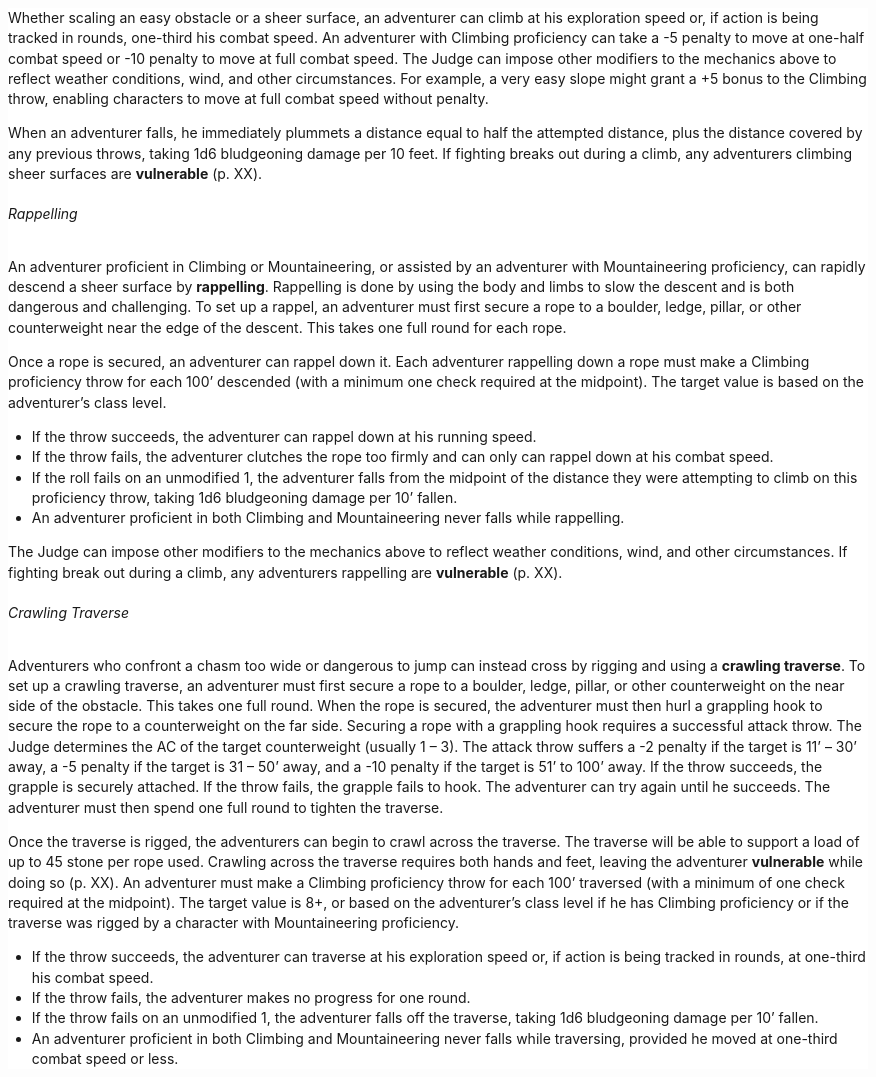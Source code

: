 Whether scaling an easy obstacle or a sheer surface, an adventurer can climb at his exploration speed or, if action is being tracked in rounds, one-third his combat speed. An adventurer with Climbing proficiency can take a -5 penalty to move at one-half combat speed or -10 penalty to move at full combat speed. The Judge can impose other modifiers to the mechanics above to reflect weather conditions, wind, and other circumstances. For example, a very easy slope might grant a +5 bonus to the Climbing throw, enabling characters to move at full combat speed without penalty.

When an adventurer falls, he immediately plummets a distance equal to half the attempted distance, plus the distance covered by any previous throws, taking 1d6 bludgeoning damage per 10 feet. If fighting breaks out during a climb, any adventurers climbing sheer surfaces are **vulnerable** (p. XX).

###### Rappelling

An adventurer proficient in Climbing or Mountaineering, or assisted by an adventurer with Mountaineering proficiency, can rapidly descend a sheer surface by **rappelling**. Rappelling is done by using the body and limbs to slow the descent and is both dangerous and challenging. To set up a rappel, an adventurer must first secure a rope to a boulder, ledge, pillar, or other counterweight near the edge of the descent. This takes one full round for each rope.

Once a rope is secured, an adventurer can rappel down it. Each adventurer rappelling down a rope must make a Climbing proficiency throw for each 100’ descended (with a minimum one check required at the midpoint). The target value is based on the adventurer’s class level.

* If the throw succeeds, the adventurer can rappel down at his running speed.
* If the throw fails, the adventurer clutches the rope too firmly and can only can rappel down at his combat speed.
* If the roll fails on an unmodified 1, the adventurer falls from the midpoint of the distance they were attempting to climb on this proficiency throw, taking 1d6 bludgeoning damage per 10’ fallen.
* An adventurer proficient in both Climbing and Mountaineering never falls while rappelling.

The Judge can impose other modifiers to the mechanics above to reflect weather conditions, wind, and other circumstances. If fighting break out during a climb, any adventurers rappelling are **vulnerable** (p. XX).

###### Crawling Traverse

Adventurers who confront a chasm too wide or dangerous to jump can instead cross by rigging and using a **crawling traverse**. To set up a crawling traverse, an adventurer must first secure a rope to a boulder, ledge, pillar, or other counterweight on the near side of the obstacle. This takes one full round. When the rope is secured, the adventurer must then hurl a grappling hook to secure the rope to a counterweight on the far side. Securing a rope with a grappling hook requires a successful attack throw. The Judge determines the AC of the target counterweight (usually 1 – 3). The attack throw suffers a -2 penalty if the target is 11’ – 30’ away, a -5 penalty if the target is 31 – 50’ away, and a -10 penalty if the target is 51’ to 100’ away. If the throw succeeds, the grapple is securely attached. If the throw fails, the grapple fails to hook. The adventurer can try again until he succeeds. The adventurer must then spend one full round to tighten the traverse.

Once the traverse is rigged, the adventurers can begin to crawl across the traverse. The traverse will be able to support a load of up to 45 stone per rope used. Crawling across the traverse requires both hands and feet, leaving the adventurer **vulnerable** while doing so (p. XX). An adventurer must make a Climbing proficiency throw for each 100’ traversed (with a minimum of one check required at the midpoint). The target value is 8+, or based on the adventurer’s class level if he has Climbing proficiency or if the traverse was rigged by a character with Mountaineering proficiency.

* If the throw succeeds, the adventurer can traverse at his exploration speed or, if action is being tracked in rounds, at one-third his combat speed.
* If the throw fails, the adventurer makes no progress for one round.
* If the throw fails on an unmodified 1, the adventurer falls off the traverse, taking 1d6 bludgeoning damage per 10’ fallen.
* An adventurer proficient in both Climbing and Mountaineering never falls while traversing, provided he moved at one-third combat speed or less.
